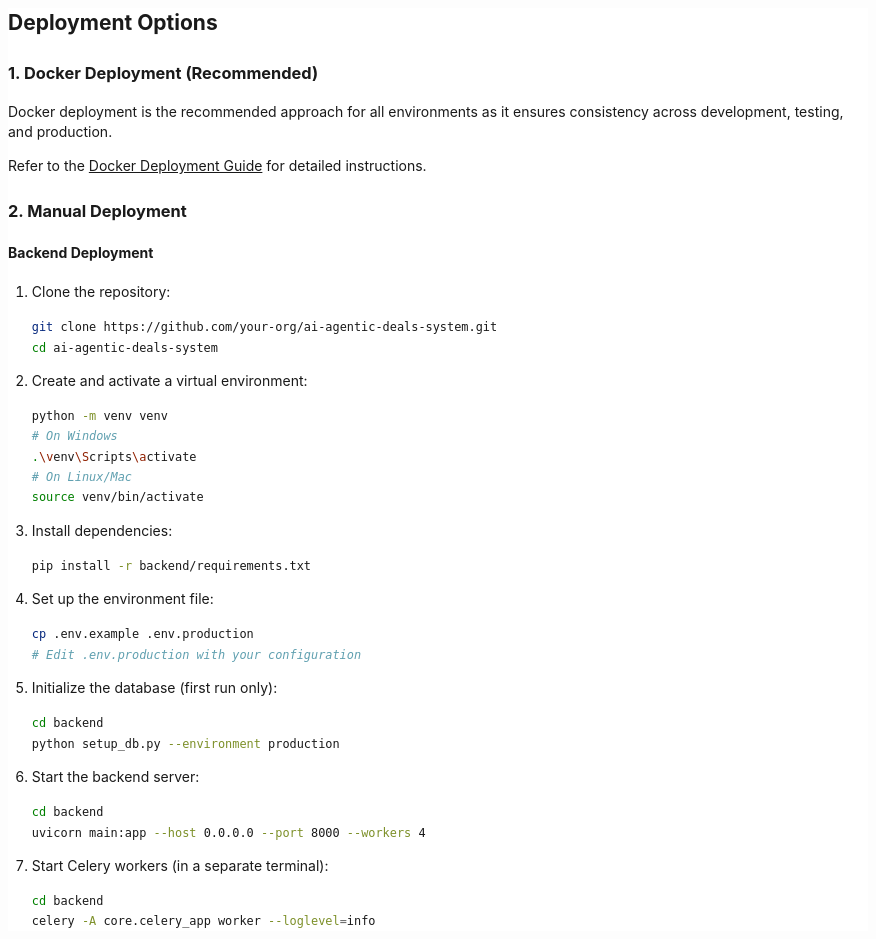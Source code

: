 ## Deployment Options

### 1. Docker Deployment (Recommended)

Docker deployment is the recommended approach for all environments as it ensures consistency across development, testing, and production.

Refer to the [Docker Deployment Guide](docker.md) for detailed instructions.

### 2. Manual Deployment

#### Backend Deployment

1. Clone the repository:
   ```bash
   git clone https://github.com/your-org/ai-agentic-deals-system.git
   cd ai-agentic-deals-system
   ```

2. Create and activate a virtual environment:
   ```bash
   python -m venv venv
   # On Windows
   .\venv\Scripts\activate
   # On Linux/Mac
   source venv/bin/activate
   ```

3. Install dependencies:
   ```bash
   pip install -r backend/requirements.txt
   ```

4. Set up the environment file:
   ```bash
   cp .env.example .env.production
   # Edit .env.production with your configuration
   ```

5. Initialize the database (first run only):
   ```bash
   cd backend
   python setup_db.py --environment production
   ```

6. Start the backend server:
   ```bash
   cd backend
   uvicorn main:app --host 0.0.0.0 --port 8000 --workers 4
   ```

7. Start Celery workers (in a separate terminal):
   ```bash
   cd backend
   celery -A core.celery_app worker --loglevel=info
   ```
